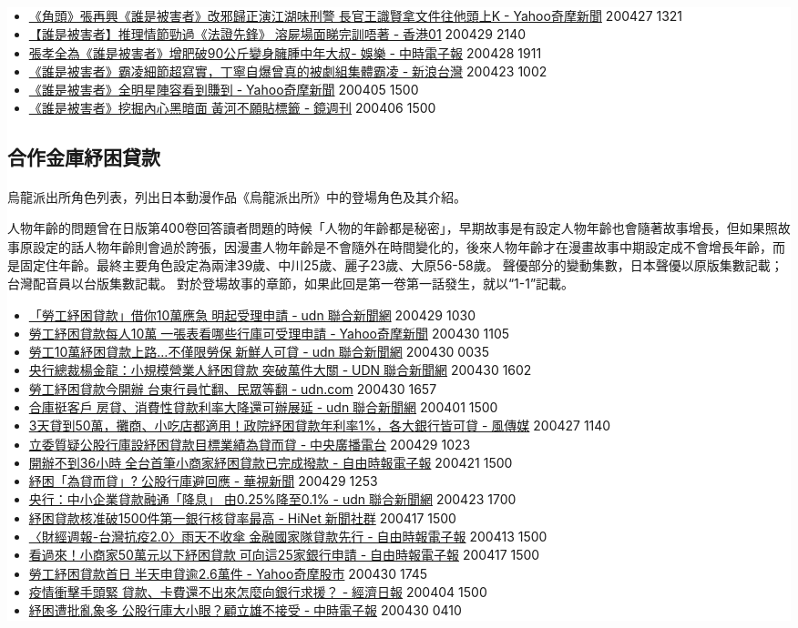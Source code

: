 - [《角頭》張再興《誰是被害者》改邪歸正演江湖味刑警 長官王識賢拿文件往他頭上K - Yahoo奇摩新聞](https://tw.news.yahoo.com/%E8%A7%92%E9%A0%AD%E5%BC%B5%E5%86%8D%E8%88%88%E8%AA%B0%E6%98%AF%E8%A2%AB%E5%AE%B3%E8%80%85%E6%94%B9%E9%82%AA%E6%AD%B8%E6%AD%A3%E6%BC%94%E6%B1%9F%E6%B9%96%E5%91%B3%E5%88%91%E8%AD%A6-%E9%95%B7%E5%AE%98%E7%8E%8B%E8%AD%98%E8%B3%A2%E6%8B%BF%E6%96%87%E4%BB%B6%E5%BE%80%E4%BB%96%E9%A0%AD%E4%B8%8Ak-052106921.html "《角頭》張再興《誰是被害者》改邪歸正演江湖味刑警 長官王識賢拿文件往他頭上K - Yahoo奇摩新聞") 200427 1321
- [【誰是被害者】推理情節勁過《法證先鋒》 溶屍場面睇完訓唔著 - 香港01](https://www.hk01.com/%E5%8D%B3%E6%99%82%E5%A8%9B%E6%A8%82/467271/%E8%AA%B0%E6%98%AF%E8%A2%AB%E5%AE%B3%E8%80%85-%E6%8E%A8%E7%90%86%E6%83%85%E7%AF%80%E5%8B%81%E9%81%8E-%E6%B3%95%E8%AD%89%E5%85%88%E9%8B%92-%E6%BA%B6%E5%B1%8D%E5%A0%B4%E9%9D%A2%E7%9D%87%E5%AE%8C%E8%A8%93%E5%94%94%E8%91%97 "【誰是被害者】推理情節勁過《法證先鋒》 溶屍場面睇完訓唔著 - 香港01") 200429 2140
- [張孝全為《誰是被害者》增肥破90公斤變身臃腫中年大叔- 娛樂 - 中時電子報](https://www.chinatimes.com/realtimenews/20200428005259-260404 "張孝全為《誰是被害者》增肥破90公斤變身臃腫中年大叔- 娛樂 - 中時電子報") 200428 1911
- [《誰是被害者》霸凌細節超寫實，丁寧自爆曾真的被劇組集體霸凌 - 新浪台灣](https://ipop.sina.com.tw/posts/469175 "《誰是被害者》霸凌細節超寫實，丁寧自爆曾真的被劇組集體霸凌 - 新浪台灣") 200423 1002
- [《誰是被害者》全明星陣容看到賺到 - Yahoo奇摩新聞](https://tw.youcard.yahoo.com/cardstack/96904d80-77ca-11ea-809b-17e0c806e3b9 "《誰是被害者》全明星陣容看到賺到 - Yahoo奇摩新聞") 200405 1500
- [《誰是被害者》挖掘內心黑暗面 黃河不願貼標籤 - 鏡週刊](https://www.mirrormedia.mg/story/20200406ent016/ "《誰是被害者》挖掘內心黑暗面 黃河不願貼標籤 - 鏡週刊") 200406 1500

## 合作金庫紓困貸款

烏龍派出所角色列表，列出日本動漫作品《烏龍派出所》中的登場角色及其介紹。

人物年齡的問題曾在日版第400卷回答讀者問題的時候「人物的年齡都是秘密」，早期故事是有設定人物年齡也會隨著故事增長，但如果照故事原設定的話人物年齡則會過於誇張，因漫畫人物年齡是不會隨外在時間變化的，後來人物年齡才在漫畫故事中期設定成不會增長年齡，而是固定住年齡。最終主要角色設定為兩津39歲、中川25歲、麗子23歲、大原56-58歲。
聲優部分的變動集數，日本聲優以原版集數記載；台灣配音員以台版集數記載。
對於登場故事的章節，如果此回是第一卷第一話發生，就以“1-1”記載。
- [「勞工紓困貸款」借你10萬應急 明起受理申請 - udn 聯合新聞網](https://udn.com/news/story/120974/4526703 "「勞工紓困貸款」借你10萬應急 明起受理申請 - udn 聯合新聞網") 200429 1030
- [勞工紓困貸款每人10萬 一張表看哪些行庫可受理申請 - Yahoo奇摩新聞](https://tw.news.yahoo.com/%E5%8B%9E%E5%B7%A5%E7%B4%93%E5%9B%B0%E8%B2%B8%E6%AC%BE%E6%AF%8F%E4%BA%BA10%E8%90%AC-%E5%BC%B5%E8%A1%A8%E7%9C%8B%E5%93%AA%E4%BA%9B%E8%A1%8C%E5%BA%AB%E5%8F%AF%E5%8F%97%E7%90%86%E7%94%B3%E8%AB%8B-030510394.html "勞工紓困貸款每人10萬 一張表看哪些行庫可受理申請 - Yahoo奇摩新聞") 200430 1105
- [勞工10萬紓困貸款上路…不僅限勞保 新鮮人可貸 - udn 聯合新聞網](https://udn.com/news/story/120974/4529040 "勞工10萬紓困貸款上路…不僅限勞保 新鮮人可貸 - udn 聯合新聞網") 200430 0035
- [央行總裁楊金龍：小規模營業人紓困貸款 突破萬件大關 - UDN 聯合新聞網](https://money.udn.com/money/story/5613/4530585 "央行總裁楊金龍：小規模營業人紓困貸款 突破萬件大關 - UDN 聯合新聞網") 200430 1602
- [勞工紓困貸款今開辦 台東行員忙翻、民眾等翻 - udn.com](https://udn.com/news/story/7328/4530420 "勞工紓困貸款今開辦 台東行員忙翻、民眾等翻 - udn.com") 200430 1657
- [合庫挺客戶 房貸、消費性貸款利率大降還可辦展延 - udn 聯合新聞網](https://udn.com/news/story/7239/4461748 "合庫挺客戶 房貸、消費性貸款利率大降還可辦展延 - udn 聯合新聞網") 200401 1500
- [3天貸到50萬，攤商、小吃店都適用！政院紓困貸款年利率1%，各大銀行皆可貸 - 風傳媒](https://www.storm.mg/article/2569141 "3天貸到50萬，攤商、小吃店都適用！政院紓困貸款年利率1%，各大銀行皆可貸 - 風傳媒") 200427 1140
- [立委質疑公股行庫設紓困貸款目標業績為貸而貸 - 中央廣播電台](https://www.rti.org.tw/news/view/id/2061888 "立委質疑公股行庫設紓困貸款目標業績為貸而貸 - 中央廣播電台") 200429 1023
- [開辦不到36小時 全台首筆小商家紓困貸款已完成撥款 - 自由時報電子報](https://ec.ltn.com.tw/article/breakingnews/3140501 "開辦不到36小時 全台首筆小商家紓困貸款已完成撥款 - 自由時報電子報") 200421 1500
- [紓困「為貸而貸」? 公股行庫避回應 - 華視新聞](https://news.cts.com.tw/cts/life/202004/202004291998762.html "紓困「為貸而貸」? 公股行庫避回應 - 華視新聞") 200429 1253
- [央行：中小企業貸款融通「降息」 由0.25%降至0.1% - udn 聯合新聞網](https://udn.com/news/story/7239/4513961 "央行：中小企業貸款融通「降息」 由0.25%降至0.1% - udn 聯合新聞網") 200423 1700
- [紓困貸款核准破1500件第一銀行核貸率最高 - HiNet 新聞社群](https://times.hinet.net/news/22864432 "紓困貸款核准破1500件第一銀行核貸率最高 - HiNet 新聞社群") 200417 1500
- [〈財經週報-台灣抗疫2.0〉雨天不收傘 金融國家隊貸款先行 - 自由時報電子報](https://ec.ltn.com.tw/article/paper/1365517 "〈財經週報-台灣抗疫2.0〉雨天不收傘 金融國家隊貸款先行 - 自由時報電子報") 200413 1500
- [看過來！小商家50萬元以下紓困貸款 可向這25家銀行申請 - 自由時報電子報](https://ec.ltn.com.tw/article/breakingnews/3137243 "看過來！小商家50萬元以下紓困貸款 可向這25家銀行申請 - 自由時報電子報") 200417 1500
- [勞工紓困貸款首日 半天申貸逾2.6萬件 - Yahoo奇摩股市](https://tw.stock.yahoo.com/video/%E5%8B%9E%E5%B7%A5%E7%B4%93%E5%9B%B0%E8%B2%B8%E6%AC%BE%E9%A6%96%E6%97%A5-%E5%8D%8A%E5%A4%A9%E7%94%B3%E8%B2%B8%E9%80%BE2-6%E8%90%AC%E4%BB%B6-094514869.html "勞工紓困貸款首日 半天申貸逾2.6萬件 - Yahoo奇摩股市") 200430 1745
- [疫情衝擊手頭緊 貸款、卡費還不出來怎麼向銀行求援？ - 經濟日報](https://money.udn.com/money/story/5613/4467943 "疫情衝擊手頭緊 貸款、卡費還不出來怎麼向銀行求援？ - 經濟日報") 200404 1500
- [紓困遭批亂象多 公股行庫大小眼？顧立雄不接受 - 中時電子報](https://www.chinatimes.com/newspapers/20200430000206-260202 "紓困遭批亂象多 公股行庫大小眼？顧立雄不接受 - 中時電子報") 200430 0410